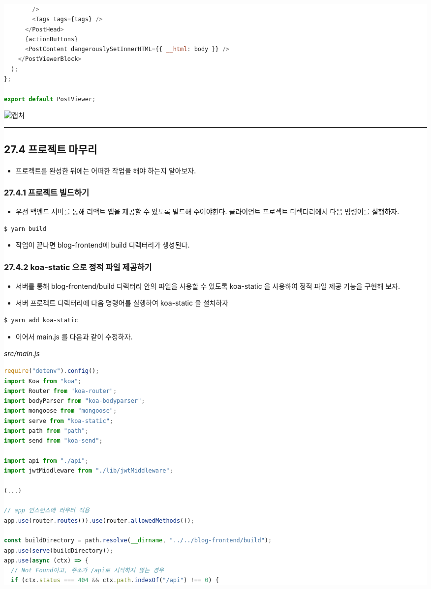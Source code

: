 ```javascript
        />
        <Tags tags={tags} />
      </PostHead>
      {actionButtons}
      <PostContent dangerouslySetInnerHTML={{ __html: body }} />
    </PostViewerBlock>
  );
};

export default PostViewer;
```

![캡처](https://user-images.githubusercontent.com/50399804/112713116-c1e51380-8f16-11eb-8e83-0b0d03ea1409.JPG)

---

## 27.4 프로젝트 마무리

- 프로젝트를 완성한 뒤에는 어떠한 작업을 해야 하는지 알아보자.

### 27.4.1 프로젝트 빌드하기

- 우선 백엔드 서버를 통해 리액트 앱을 제공할 수 있도록 빌드해 주어야한다. 클라이언트 프로젝트 디렉터리에서 다음 명령어를 실행하자.

```
$ yarn build
```

- 작업이 끝나면 blog-frontend에 build 디렉터리가 생성된다.

### 27.4.2 koa-static 으로 정적 파일 제공하기

- 서버를 통해 blog-frontend/build 디렉터리 안의 파일을 사용할 수 있도록 koa-static 을 사용하여 정적 파일 제공 기능을 구현해 보자.

- 서버 프로젝트 디렉터리에 다음 명령어를 실행하여 koa-static 을 설치하자

```
$ yarn add koa-static
```

- 이어서 main.js 를 다음과 같이 수정하자.

_src/main.js_

```javascript
require("dotenv").config();
import Koa from "koa";
import Router from "koa-router";
import bodyParser from "koa-bodyparser";
import mongoose from "mongoose";
import serve from "koa-static";
import path from "path";
import send from "koa-send";

import api from "./api";
import jwtMiddleware from "./lib/jwtMiddleware";

(...)

// app 인스턴스에 라우터 적용
app.use(router.routes()).use(router.allowedMethods());

const buildDirectory = path.resolve(__dirname, "../../blog-frontend/build");
app.use(serve(buildDirectory));
app.use(async (ctx) => {
  // Not Found이고, 주소가 /api로 시작하지 않는 경우
  if (ctx.status === 404 && ctx.path.indexOf("/api") !== 0) {
```